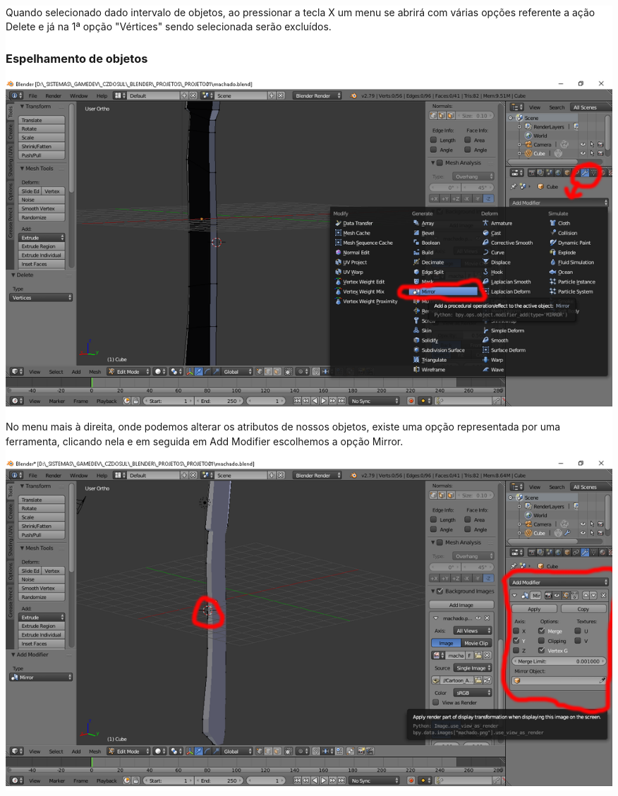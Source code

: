 Quando selecionado dado intervalo de objetos, ao pressionar a tecla X um menu se abrirá com várias opções referente a ação Delete e já na 1ª opção
"Vértices" sendo selecionada serão excluídos.

### Espelhamento de objetos

![Alt text](https://github.com/phoenixproject/gamedev/blob/master/__MEDIA/__BLENDER/_BLENDER_2_7/18_espelhamento_01.png?raw=true "Espelhamento de Objetos")

No menu mais à direita, onde podemos alterar os atributos de nossos objetos, existe uma opção representada por uma ferramenta, clicando nela e em
seguida em Add Modifier escolhemos a opção Mirror.

![Alt text](https://github.com/phoenixproject/gamedev/blob/master/__MEDIA/__BLENDER/_BLENDER_2_7/18_espelhamento_02.png?raw=true "Espelhamento de Objetos (escolha do eixo)")
